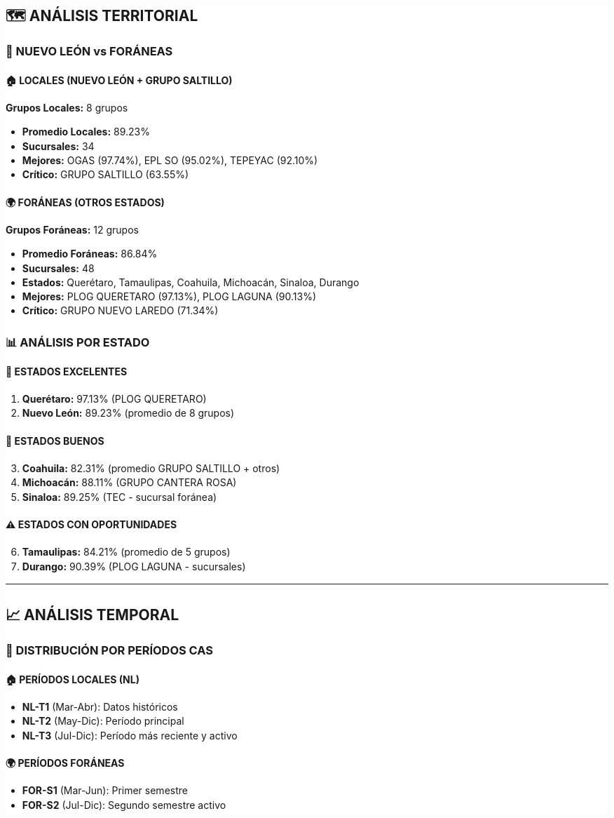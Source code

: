
## 🗺️ ANÁLISIS TERRITORIAL

### 📍 NUEVO LEÓN vs FORÁNEAS

#### 🏠 LOCALES (NUEVO LEÓN + GRUPO SALTILLO)
**Grupos Locales:** 8 grupos
- **Promedio Locales:** 89.23%
- **Sucursales:** 34
- **Mejores:** OGAS (97.74%), EPL SO (95.02%), TEPEYAC (92.10%)
- **Crítico:** GRUPO SALTILLO (63.55%)

#### 🌍 FORÁNEAS (OTROS ESTADOS)
**Grupos Foráneas:** 12 grupos
- **Promedio Foráneas:** 86.84%
- **Sucursales:** 48
- **Estados:** Querétaro, Tamaulipas, Coahuila, Michoacán, Sinaloa, Durango
- **Mejores:** PLOG QUERETARO (97.13%), PLOG LAGUNA (90.13%)
- **Crítico:** GRUPO NUEVO LAREDO (71.34%)

### 📊 ANÁLISIS POR ESTADO

#### 🥇 ESTADOS EXCELENTES
1. **Querétaro:** 97.13% (PLOG QUERETARO)
2. **Nuevo León:** 89.23% (promedio de 8 grupos)

#### 🥈 ESTADOS BUENOS
3. **Coahuila:** 82.31% (promedio GRUPO SALTILLO + otros)
4. **Michoacán:** 88.11% (GRUPO CANTERA ROSA)
5. **Sinaloa:** 89.25% (TEC - sucursal foránea)

#### ⚠️ ESTADOS CON OPORTUNIDADES
6. **Tamaulipas:** 84.21% (promedio de 5 grupos)
7. **Durango:** 90.39% (PLOG LAGUNA - sucursales)

---

## 📈 ANÁLISIS TEMPORAL

### 📅 DISTRIBUCIÓN POR PERÍODOS CAS

#### 🏠 PERÍODOS LOCALES (NL)
- **NL-T1** (Mar-Abr): Datos históricos
- **NL-T2** (May-Dic): Período principal
- **NL-T3** (Jul-Dic): Período más reciente y activo

#### 🌍 PERÍODOS FORÁNEAS
- **FOR-S1** (Mar-Jun): Primer semestre
- **FOR-S2** (Jul-Dic): Segundo semestre activo
